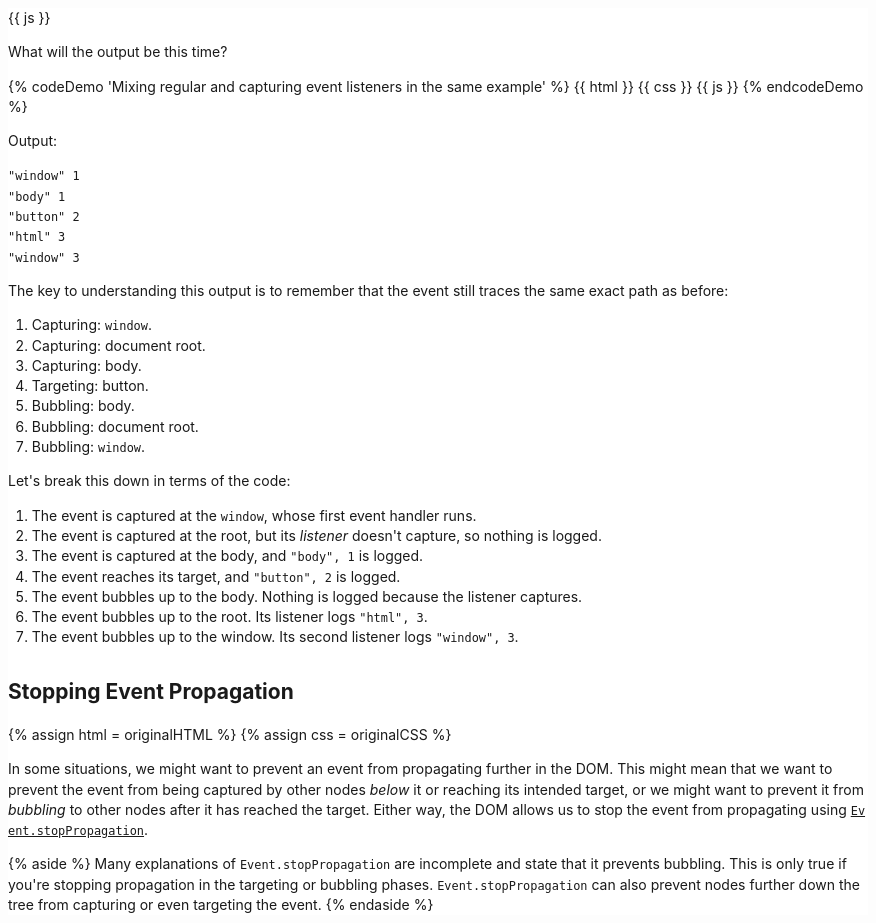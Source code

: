 
{{ js }}

What will the output be this time?

{% codeDemo 'Mixing regular and capturing event listeners in the same example' %}
{{ html }}
{{ css }}
{{ js }}
{% endcodeDemo %}

Output:

```
"window" 1
"body" 1
"button" 2
"html" 3
"window" 3
```

The key to understanding this output is to remember that the event still traces the same exact path as before:

1. Capturing: `window`.
2. Capturing: document root.
3. Capturing: body.
4. Targeting: button.
5. Bubbling: body.
6. Bubbling: document root.
7. Bubbling: `window`.

Let's break this down in terms of the code:

1. The event is captured at the `window`, whose first event handler runs.
2. The event is captured at the root, but its *listener* doesn't capture, so nothing is logged.
3. The event is captured at the body, and `"body", 1` is logged.
4. The event reaches its target, and `"button", 2` is logged.
5. The event bubbles up to the body. Nothing is logged because the listener captures.
6. The event bubbles up to the root. Its listener logs `"html", 3`.
7. The event bubbles up to the window. Its second listener logs `"window", 3`.

## Stopping Event Propagation

{% assign html = originalHTML %}
{% assign css = originalCSS %}

In some situations, we might want to prevent an event from propagating further in the DOM. This might mean that we want to prevent the event from being captured by other nodes *below* it or reaching its intended target, or we might want to prevent it from *bubbling* to other nodes after it has reached the target. Either way, the DOM allows us to stop the event from propagating using [`Event.stopPropagation`](https://developer.mozilla.org/en-US/docs/Web/API/Event/stopPropagation).

{% aside %}
Many explanations of `Event.stopPropagation` are incomplete and state that it prevents bubbling. This is only true if you're stopping propagation in the targeting or bubbling phases. `Event.stopPropagation` can also prevent nodes further down the tree from capturing or even targeting the event.
{% endaside %}
